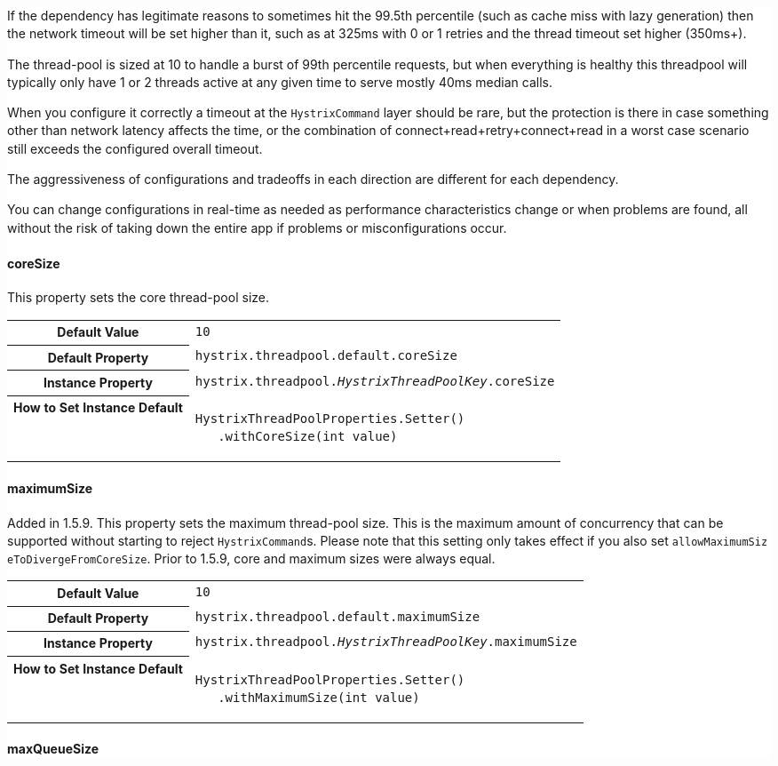 If the dependency has legitimate reasons to sometimes hit the 99.5th percentile (such as cache miss with lazy generation) then the network timeout will be set higher than it, such as at 325ms with 0 or 1 retries and the thread timeout set higher (350ms+).

The thread-pool is sized at 10 to handle a burst of 99th percentile requests, but when everything is healthy this threadpool will typically only have 1 or 2 threads active at any given time to serve mostly 40ms median calls.

When you configure it correctly a timeout at the `HystrixCommand` layer should be rare, but the protection is there in case something other than network latency affects the time, or the combination of connect+read+retry+connect+read in a worst case scenario still exceeds the configured overall timeout.

The aggressiveness of configurations and tradeoffs in each direction are different for each dependency.

You can change configurations in real-time as needed as performance characteristics change or when problems are found, all without the risk of taking down the entire app if problems or misconfigurations occur.

<a name="coreSize" />

#### coreSize

This property sets the core thread-pool size. 

<table><tbody>
 <tr><th>Default Value</th><td><tt>10</tt></td></tr>
 <tr><th>Default Property</th><td><tt>hystrix.threadpool.default.coreSize</tt></td></tr>
 <tr><th>Instance Property</th><td><tt>hystrix.threadpool.<i>HystrixThreadPoolKey</i>.coreSize</tt></td></tr>
 <tr><th>How to Set Instance Default</th><td><pre>HystrixThreadPoolProperties.Setter()
   .withCoreSize(int value)</pre></td></tr>
</tbody></table>

<a name="maximumSize" />

#### maximumSize

Added in 1.5.9.  This property sets the maximum thread-pool size. This is the maximum amount of concurrency that can be supported without starting to reject `HystrixCommand`s.  Please note that this setting only takes effect if you also set `allowMaximumSizeToDivergeFromCoreSize`.  Prior to 1.5.9, core and maximum sizes were always equal.

<table><tbody>
 <tr><th>Default Value</th><td><tt>10</tt></td></tr>
 <tr><th>Default Property</th><td><tt>hystrix.threadpool.default.maximumSize</tt></td></tr>
 <tr><th>Instance Property</th><td><tt>hystrix.threadpool.<i>HystrixThreadPoolKey</i>.maximumSize</tt></td></tr>
 <tr><th>How to Set Instance Default</th><td><pre>HystrixThreadPoolProperties.Setter()
   .withMaximumSize(int value)</pre></td></tr>
</tbody></table>


<a name="maxQueueSize" />

#### maxQueueSize
